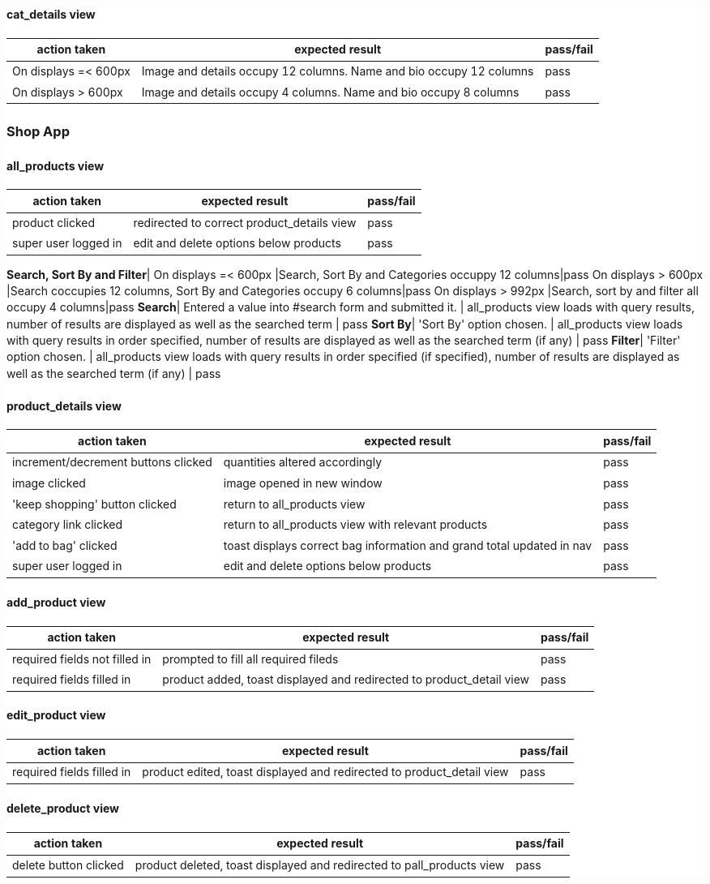 #### cat_details view
action taken | expected result | pass/fail
------------ | --------------- | ---------
On displays =< 600px | Image and details occupy 12 columns. Name and bio occupy 12 columns|pass
On displays > 600px | Image and details occupy 4 columns. Name and bio occupy 8 columns|pass

### Shop App
#### all_products view 
action taken | expected result | pass/fail
------------ | --------------- | ---------
product clicked | redirected to correct product_details view |pass
super user logged in | edit and delete options below products |pass

**Search, Sort By and Filter**|
On displays =< 600px |Search, Sort By and Categories occuppy 12 columns|pass
On displays > 600px  |Search coccupies 12 columns, Sort By and Categories occupy 6 columns|pass
On displays > 992px  |Search, sort by and filter all occupy 4 columns|pass
**Search**|
Entered a value into #search form and submitted it. | all_products view loads with query results, number of results are displayed as well as the searched term | pass
**Sort By**|
'Sort By' option chosen. | all_products view loads with query results in order specified, number of results are displayed as well as the searched term (if any) | pass
**Filter**|
'Filter' option chosen. | all_products view loads with query results in order specified (if specified), number of results are displayed as well as the searched term (if any) | pass

#### product_details view 
action taken | expected result | pass/fail
------------ | --------------- | ---------
increment/decrement buttons clicked | quantities altered accordingly |pass
image clicked | image opened in new window |pass
'keep shopping' button clicked | return to all_products view |pass
category link clicked | return to all_products view with relevant products |pass
'add to bag' clicked | toast displays correct bag information and grand total updated in nav |pass
super user logged in | edit and delete options below products |pass

#### add_product view 
action taken | expected result | pass/fail
------------ | --------------- | ---------
required fields not filled in | prompted to fill all required fileds |pass
required fields filled in | product added, toast displayed and redirected to product_detail view |pass

#### edit_product view 
action taken | expected result | pass/fail
------------ | --------------- | ---------
required fields filled in | product edited, toast displayed and redirected to product_detail view |pass

#### delete_product view 
action taken | expected result | pass/fail
------------ | --------------- | ---------
delete button clicked | product deleted, toast displayed and redirected to pall_products view |pass
